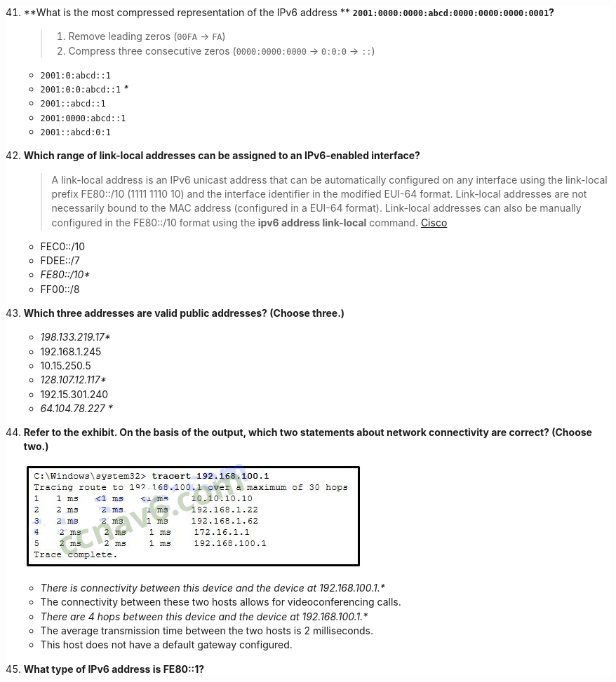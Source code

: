 41.  **What is the most compressed representation of the IPv6 address **
     **`2001:0000:0000​:abcd:​0000:0000:0000:0001`?**

     >   1.  Remove leading zeros (`00FA` $\to$ `FA`)
     >   2.  Compress three consecutive zeros (`0000:0000:0000` $\to$ `0:0:0` $\to$ `::`)

     -   `2001:0​:abcd:​:1`
     -   `2001:0:0​:abcd:​:1` *\**
     -   `2001:​:abcd:​:1`
     -   `2001:0000​:abcd:​:1`
     -   `2001:​:abcd:​0:1`

42.  **Which range of link-local addresses can be assigned to an IPv6-enabled interface?**

     >   A link-local address is an IPv6 unicast address that can be automatically configured on any interface using the link-local prefix FE80::/10 (1111 1110 10) and the interface identifier in the modified EUI-64 format. Link-local addresses are not necessarily bound to the MAC address (configured in a EUI-64 format). Link-local addresses can also be manually configured in the FE80::/10 format using the **ipv6 address link-local** command. [Cisco](<https://www.cisco.com/c/en/us/support/docs/ip/ip-version-6-ipv6/113328-ipv6-lla.html>)

     -   FEC0::/10
     -   FDEE::/7
     -   *FE80::/10\**
     -   FF00::/8

43.  **Which three addresses are valid public addresses? (Choose three.)**

     -   *198.133.219.17\**
     -   192.168.1.245
     -   10.15.250.5
     -   *128.107.12.117\**
     -   192.15.301.240
     -   *64.104.78.227 \**

44.  **Refer to the exhibit. On the basis of the output, which two statements about network connectivity are correct? (Choose two.)**

     ![question_44](img/question_44.jpg)

     -   *There is connectivity between this device and the device at 192.168.100.1.\**
     -   The connectivity between these two hosts allows for videoconferencing calls.
     -   *There are 4 hops between this device and the device at 192.168.100.1.\**
     -   The average transmission time between the two hosts is 2 milliseconds.
     -   This host does not have a default gateway configured.

45.  **What type of IPv6 address is FE80::1?**
